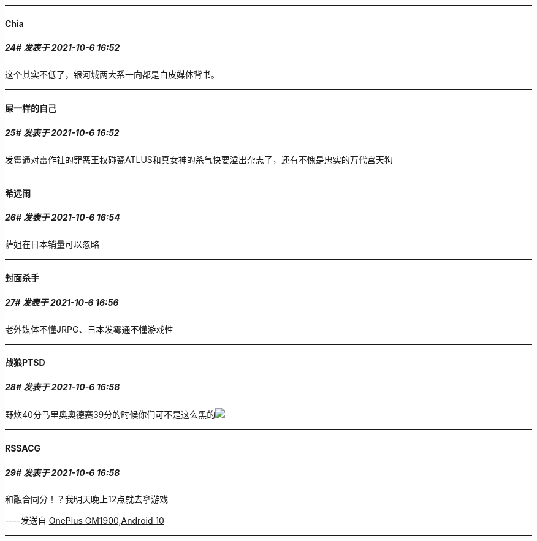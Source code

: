 
*****

####  Chia  
##### 24#       发表于 2021-10-6 16:52


这个其实不低了，银河城两大系一向都是白皮媒体背书。


*****

####  屎一样的自己  
##### 25#       发表于 2021-10-6 16:52


发霉通对雷作社的罪恶王权碰瓷ATLUS和真女神的杀气快要溢出杂志了，还有不愧是忠实的万代宫天狗


*****

####  希远闹  
##### 26#       发表于 2021-10-6 16:54


萨姐在日本销量可以忽略


*****

####  封面杀手  
##### 27#       发表于 2021-10-6 16:56


老外媒体不懂JRPG、日本发霉通不懂游戏性


*****

####  战狼PTSD  
##### 28#       发表于 2021-10-6 16:58


野炊40分马里奥奥德赛39分的时候你们可不是这么黑的<img src="https://static.saraba1st.com/image/smiley/face2017/049.png" referrerpolicy="no-referrer">


*****

####  RSSACG  
##### 29#       发表于 2021-10-6 16:58


和融合同分！？我明天晚上12点就去拿游戏


----发送自 [OnePlus GM1900,Android 10](http://stage1.5j4m.com/?1.37)


*****
